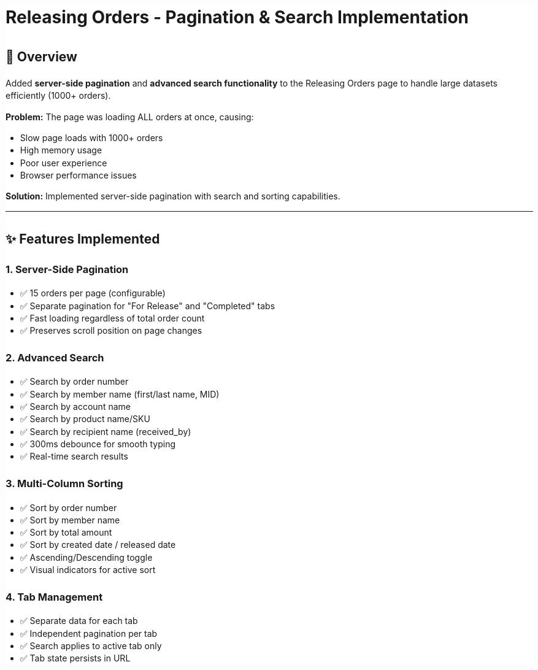 # Releasing Orders - Pagination & Search Implementation

## 🎯 Overview

Added **server-side pagination** and **advanced search functionality** to the Releasing Orders page to handle large datasets efficiently (1000+ orders).

**Problem:** The page was loading ALL orders at once, causing:

- Slow page loads with 1000+ orders
- High memory usage
- Poor user experience
- Browser performance issues

**Solution:** Implemented server-side pagination with search and sorting capabilities.

---

## ✨ Features Implemented

### 1. **Server-Side Pagination**

- ✅ 15 orders per page (configurable)
- ✅ Separate pagination for "For Release" and "Completed" tabs
- ✅ Fast loading regardless of total order count
- ✅ Preserves scroll position on page changes

### 2. **Advanced Search**

- ✅ Search by order number
- ✅ Search by member name (first/last name, MID)
- ✅ Search by account name
- ✅ Search by product name/SKU
- ✅ Search by recipient name (received_by)
- ✅ 300ms debounce for smooth typing
- ✅ Real-time search results

### 3. **Multi-Column Sorting**

- ✅ Sort by order number
- ✅ Sort by member name
- ✅ Sort by total amount
- ✅ Sort by created date / released date
- ✅ Ascending/Descending toggle
- ✅ Visual indicators for active sort

### 4. **Tab Management**

- ✅ Separate data for each tab
- ✅ Independent pagination per tab
- ✅ Search applies to active tab only
- ✅ Tab state persists in URL
